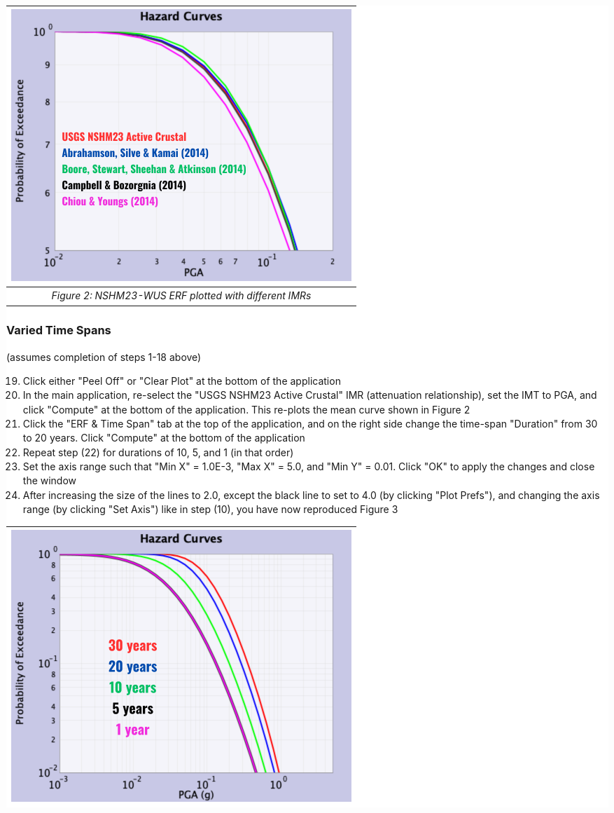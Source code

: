 | ![Figure 2](resources/Figure_2.png) | 
|:--:| 
| *Figure 2: NSHM23-WUS ERF plotted with different IMRs* |

### Varied Time Spans
(assumes completion of steps 1-18 above)

<ol start="19">
<li>Click either "Peel Off" or "Clear Plot" at the bottom of the application</li>
<li>In the main application, re-select the "USGS NSHM23 Active Crustal" IMR (attenuation relationship), set the IMT to PGA, and click "Compute" at the bottom of the application. This re-plots the mean curve shown in Figure 2</li>
<li>Click the "ERF & Time Span" tab at the top of the application, and on the right side change the time-span "Duration" from 30 to 20 years. Click "Compute" at the bottom of the application</li>
<li>Repeat step (22) for durations of 10, 5, and 1 (in that order)</li>
<li>Set the axis range such that "Min X" = 1.0E-3, "Max X" = 5.0, and "Min Y" = 0.01. Click "OK" to apply the changes and close the window</li>
<li>After increasing the size of the lines to 2.0, except the black line to set to 4.0 (by clicking "Plot Prefs"), and changing the axis range (by clicking "Set Axis") like in step (10), you have now reproduced Figure 3</li>
</ol>

| ![Figure 3](resources/Figure_3.png) | 
|:--:| 